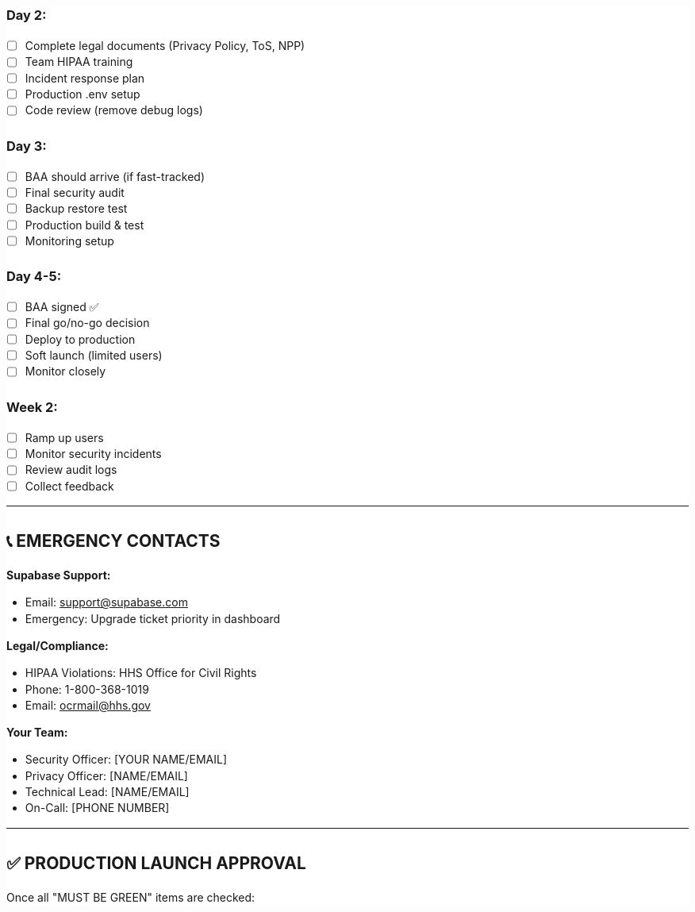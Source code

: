### Day 2:
- [ ] Complete legal documents (Privacy Policy, ToS, NPP)
- [ ] Team HIPAA training
- [ ] Incident response plan
- [ ] Production .env setup
- [ ] Code review (remove debug logs)

### Day 3:
- [ ] BAA should arrive (if fast-tracked)
- [ ] Final security audit
- [ ] Backup restore test
- [ ] Production build & test
- [ ] Monitoring setup

### Day 4-5:
- [ ] BAA signed ✅
- [ ] Final go/no-go decision
- [ ] Deploy to production
- [ ] Soft launch (limited users)
- [ ] Monitor closely

### Week 2:
- [ ] Ramp up users
- [ ] Monitor security incidents
- [ ] Review audit logs
- [ ] Collect feedback

---

## 📞 EMERGENCY CONTACTS

**Supabase Support:**
- Email: support@supabase.com
- Emergency: Upgrade ticket priority in dashboard

**Legal/Compliance:**
- HIPAA Violations: HHS Office for Civil Rights
- Phone: 1-800-368-1019
- Email: ocrmail@hhs.gov

**Your Team:**
- Security Officer: [YOUR NAME/EMAIL]
- Privacy Officer: [NAME/EMAIL]
- Technical Lead: [NAME/EMAIL]
- On-Call: [PHONE NUMBER]

---

## ✅ PRODUCTION LAUNCH APPROVAL

Once all "MUST BE GREEN" items are checked:
